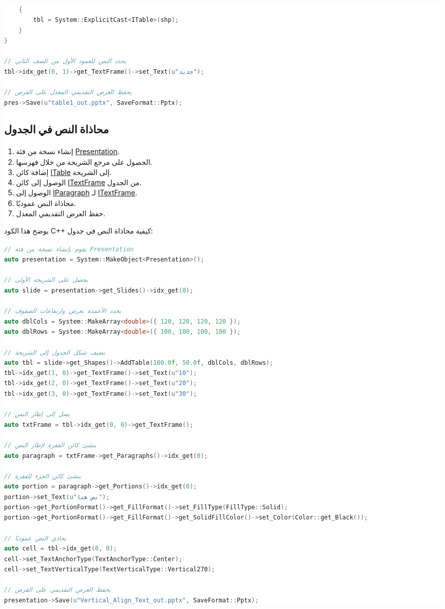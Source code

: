 ```c++
    {
        tbl = System::ExplicitCast<ITable>(shp);
    }
}

// يحدد النص للعمود الأول من الصف الثاني
tbl->idx_get(0, 1)->get_TextFrame()->set_Text(u"جديد");

// يحفظ العرض التقديمي المعدل على القرص
pres->Save(u"table1_out.pptx", SaveFormat::Pptx);
```

## **محاذاة النص في الجدول**

1. إنشاء نسخة من فئة [Presentation](https://reference.aspose.com/slides/cpp/aspose.slides/presentation/).
2. الحصول على مرجع الشريحة من خلال فهرسها.
3. إضافة كائن [ITable](https://reference.aspose.com/slides/cpp/aspose.slides/itable/) إلى الشريحة.
4. الوصول إلى كائن [ITextFrame](https://reference.aspose.com/slides/cpp/aspose.slides/itextframe/) من الجدول.
5. الوصول إلى [IParagraph](https://reference.aspose.com/slides/cpp/aspose.slides/iparagraph/) لـ [ITextFrame](https://reference.aspose.com/slides/cpp/aspose.slides/itextframe/).
6. محاذاة النص عموديًا.
7. حفظ العرض التقديمي المعدل.

يوضح هذا الكود C++ كيفية محاذاة النص في جدول:

```c++
// يقوم بإنشاء نسخة من فئة Presentation
auto presentation = System::MakeObject<Presentation>();

// يحصل على الشريحة الأولى
auto slide = presentation->get_Slides()->idx_get(0);

// يحدد الأعمدة بعرض وارتفاعات الصفوف
auto dblCols = System::MakeArray<double>({ 120, 120, 120, 120 });
auto dblRows = System::MakeArray<double>({ 100, 100, 100, 100 });

// يضيف شكل الجدول إلى الشريحة
auto tbl = slide->get_Shapes()->AddTable(100.0f, 50.0f, dblCols, dblRows);
tbl->idx_get(1, 0)->get_TextFrame()->set_Text(u"10");
tbl->idx_get(2, 0)->get_TextFrame()->set_Text(u"20");
tbl->idx_get(3, 0)->get_TextFrame()->set_Text(u"30");

// يصل إلى إطار النص
auto txtFrame = tbl->idx_get(0, 0)->get_TextFrame();

// ينشئ كائن الفقرة لإطار النص
auto paragraph = txtFrame->get_Paragraphs()->idx_get(0);

// ينشئ كائن الجزء للفقرة
auto portion = paragraph->get_Portions()->idx_get(0);
portion->set_Text(u"نص هنا");
portion->get_PortionFormat()->get_FillFormat()->set_FillType(FillType::Solid);
portion->get_PortionFormat()->get_FillFormat()->get_SolidFillColor()->set_Color(Color::get_Black());

// يحاذي النص عموديًا
auto cell = tbl->idx_get(0, 0);
cell->set_TextAnchorType(TextAnchorType::Center);
cell->set_TextVerticalType(TextVerticalType::Vertical270);

// يحفظ العرض التقديمي على القرص
presentation->Save(u"Vertical_Align_Text_out.pptx", SaveFormat::Pptx);
```
